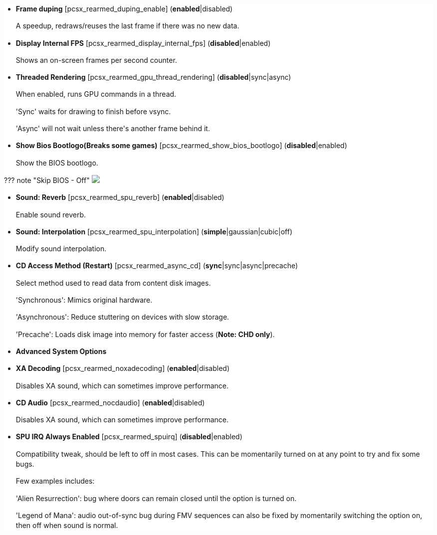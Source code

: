 - **Frame duping** [pcsx_rearmed_duping_enable] (**enabled**|disabled)

	A speedup, redraws/reuses the last frame if there was no new data.

- **Display Internal FPS** [pcsx_rearmed_display_internal_fps] (**disabled**|enabled)

	Shows an on-screen frames per second counter.

- **Threaded Rendering** [pcsx_rearmed_gpu_thread_rendering] (**disabled**|sync|async)

	When enabled, runs GPU commands in a thread.

	'Sync' waits for drawing to finish before vsync.

	'Async' will not wait unless there's another frame behind it.

- **Show Bios Bootlogo(Breaks some games)** [pcsx_rearmed_show_bios_bootlogo] (**disabled**|enabled)

	Show the BIOS bootlogo.

??? note "Skip BIOS - Off"
	![](../image/core/beetle_psx_hw/bios.png)

- **Sound: Reverb** [pcsx_rearmed_spu_reverb] (**enabled**|disabled)

	Enable sound reverb.

- **Sound: Interpolation** [pcsx_rearmed_spu_interpolation] (**simple**|gaussian|cubic|off)

	Modify sound interpolation.

- **CD Access Method (Restart)** [pcsx_rearmed_async_cd] (**sync**|sync|async|precache)

	Select method used to read data from content disk images.

	'Synchronous': Mimics original hardware.
	
	'Asynchronous': Reduce stuttering on devices with slow storage.
	
	'Precache': Loads disk image into memory for faster access (**Note: CHD only**).

- **Advanced System Options**

- **XA Decoding** [pcsx_rearmed_noxadecoding] (**enabled**|disabled)

	Disables XA sound, which can sometimes improve performance.

- **CD Audio** [pcsx_rearmed_nocdaudio] (**enabled**|disabled)

	Disables XA sound, which can sometimes improve performance.

- **SPU IRQ Always Enabled** [pcsx_rearmed_spuirq] (**disabled**|enabled)

	Compatibility tweak, should be left to off in most cases. This can be momentarily turned on at any point to try and fix some bugs.
	
	Few examples includes:

	'Alien Resurrection': bug where doors can remain closed until the option is turned on.

	'Legend of Mana': audio out-of-sync bug during FMV sequences can also be fixed by momentarily switching the option on, then off when sound is normal.
     